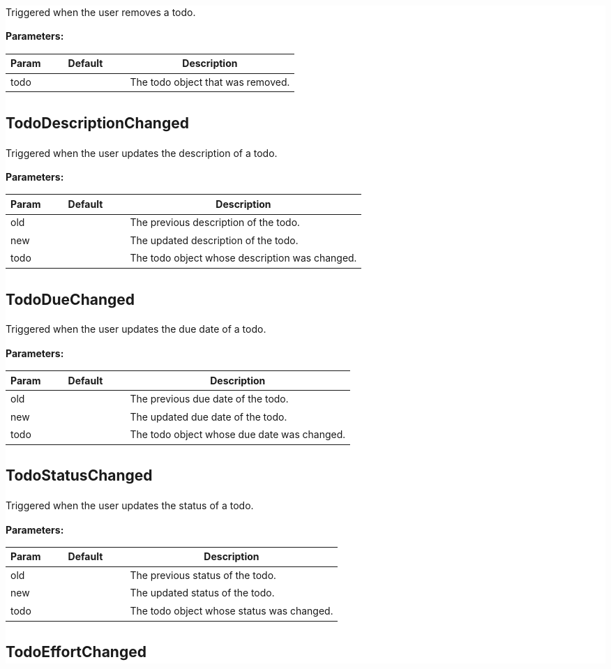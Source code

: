 Triggered when the user removes a todo.

**Parameters:**

| Param | <div style="width: 100px">Default</div> | Description                         |
|-------|:--------------------------------------:|-------------------------------------|
| todo  |                                        | The todo object that was removed.   |


## TodoDescriptionChanged

Triggered when the user updates the description of a todo.

**Parameters:**

| Param | <div style="width: 100px">Default</div> | Description                                       |
|-------|:--------------------------------------:|---------------------------------------------------|
| old   |                                        | The previous description of the todo.             |
| new   |                                        | The updated description of the todo.              |
| todo  |                                        | The todo object whose description was changed.    |


## TodoDueChanged

Triggered when the user updates the due date of a todo.

**Parameters:**

| Param | <div style="width: 100px">Default</div> | Description                                    |
|-------|:--------------------------------------:|------------------------------------------------|
| old   |                                        | The previous due date of the todo.             |
| new   |                                        | The updated due date of the todo.              |
| todo  |                                        | The todo object whose due date was changed.    |


## TodoStatusChanged

Triggered when the user updates the status of a todo.

**Parameters:**

| Param | <div style="width: 100px">Default</div> | Description                                    |
|-------|:--------------------------------------:|------------------------------------------------|
| old   |                                        | The previous status of the todo.               |
| new   |                                        | The updated status of the todo.                |
| todo  |                                        | The todo object whose status was changed.      |


## TodoEffortChanged
